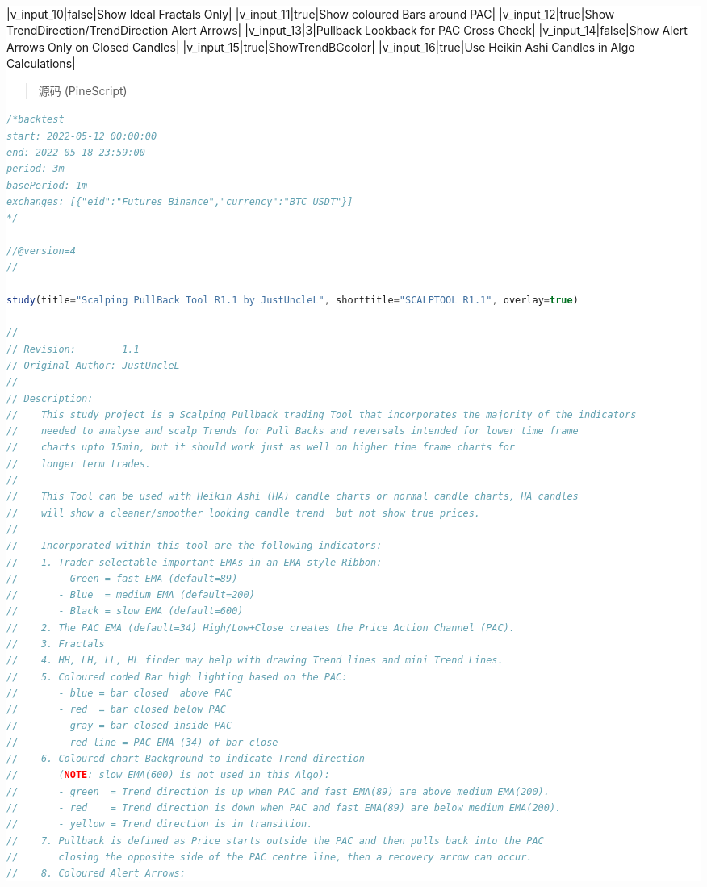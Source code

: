 |v_input_10|false|Show Ideal Fractals Only|
|v_input_11|true|Show coloured Bars around PAC|
|v_input_12|true|Show TrendDirection/TrendDirection Alert Arrows|
|v_input_13|3|Pullback Lookback for PAC Cross Check|
|v_input_14|false|Show Alert Arrows Only on Closed Candles|
|v_input_15|true|ShowTrendBGcolor|
|v_input_16|true|Use Heikin Ashi Candles in Algo Calculations|


> 源码 (PineScript)

``` javascript
/*backtest
start: 2022-05-12 00:00:00
end: 2022-05-18 23:59:00
period: 3m
basePeriod: 1m
exchanges: [{"eid":"Futures_Binance","currency":"BTC_USDT"}]
*/

//@version=4
//

study(title="Scalping PullBack Tool R1.1 by JustUncleL", shorttitle="SCALPTOOL R1.1", overlay=true)

//
// Revision:        1.1
// Original Author: JustUncleL
//
// Description:
//    This study project is a Scalping Pullback trading Tool that incorporates the majority of the indicators
//    needed to analyse and scalp Trends for Pull Backs and reversals intended for lower time frame
//    charts upto 15min, but it should work just as well on higher time frame charts for
//    longer term trades.
//
//    This Tool can be used with Heikin Ashi (HA) candle charts or normal candle charts, HA candles
//    will show a cleaner/smoother looking candle trend  but not show true prices.
//
//    Incorporated within this tool are the following indicators:
//    1. Trader selectable important EMAs in an EMA style Ribbon: 
//       - Green = fast EMA (default=89)
//       - Blue  = medium EMA (default=200) 
//       - Black = slow EMA (default=600)
//    2. The PAC EMA (default=34) High/Low+Close creates the Price Action Channel (PAC).
//    3. Fractals
//    4. HH, LH, LL, HL finder may help with drawing Trend lines and mini Trend Lines.
//    5. Coloured coded Bar high lighting based on the PAC: 
//       - blue = bar closed  above PAC
//       - red  = bar closed below PAC
//       - gray = bar closed inside PAC
//       - red line = PAC EMA (34) of bar close
//    6. Coloured chart Background to indicate Trend direction 
//       (NOTE: slow EMA(600) is not used in this Algo):
//       - green  = Trend direction is up when PAC and fast EMA(89) are above medium EMA(200).
//       - red    = Trend direction is down when PAC and fast EMA(89) are below medium EMA(200).
//       - yellow = Trend direction is in transition.
//    7. Pullback is defined as Price starts outside the PAC and then pulls back into the PAC
//       closing the opposite side of the PAC centre line, then a recovery arrow can occur.
//    8. Coloured Alert Arrows:
```